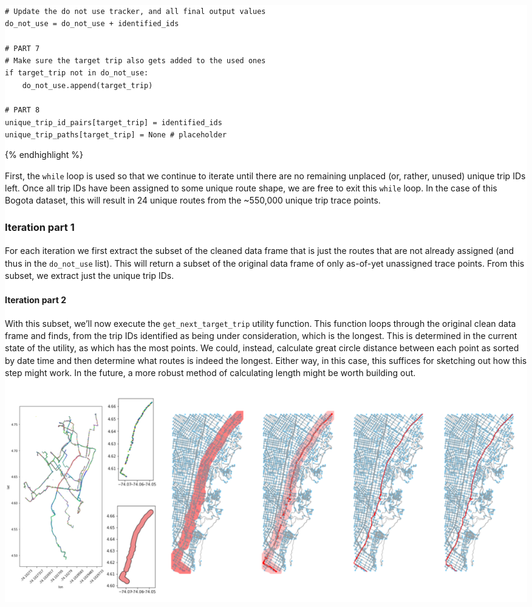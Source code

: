     # Update the do not use tracker, and all final output values
    do_not_use = do_not_use + identified_ids
    
    # PART 7
    # Make sure the target trip also gets added to the used ones
    if target_trip not in do_not_use:
        do_not_use.append(target_trip)
    
    # PART 8
    unique_trip_id_pairs[target_trip] = identified_ids
    unique_trip_paths[target_trip] = None # placeholder
{% endhighlight %}

First, the `while` loop is used so that we continue to iterate until there are no remaining unplaced (or, rather, unused) unique trip IDs left. Once all trip IDs have been assigned to some unique route shape, we are free to exit this `while` loop. In the case of this Bogota dataset, this will result in 24 unique routes from the ~550,000 unique trip trace points.

### Iteration part 1

For each iteration we first extract the subset of the cleaned data frame that is just the routes that are not already assigned (and thus in the `do_not_use` list). This will return a subset of the original data frame of only as-of-yet unassigned trace points. From this subset, we extract just the unique trip IDs.

#### Iteration part 2

With this subset, we’ll now execute the `get_next_target_trip` utility function. This function loops through the original clean data frame and finds, from the trip IDs identified as being under consideration, which is the longest. This is determined in the current state of the utility, as which has the most points. We could, instead, calculate great circle distance between each point as sorted by date time and then determine what routes is indeed the longest. Either way, in this case, this suffices for sketching out how this step might work. In the future, a more robust method of calculating length might be worth building out.

![process](https://raw.githubusercontent.com/kuanb/kuanb.github.io/master/images/_posts/bogota-analysis/process.png)
